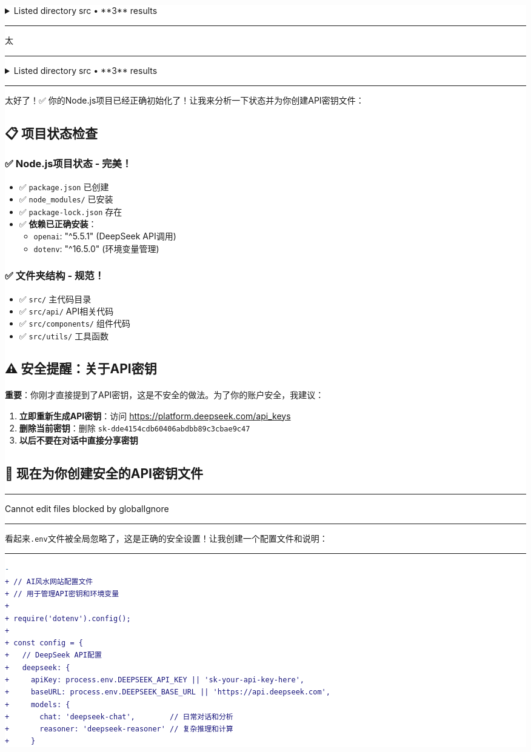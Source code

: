 
<details><summary>Listed directory src • **3** results</summary></details>

---

太

---

<details><summary>Listed directory src • **3** results</summary></details>

---

太好了！✅ 你的Node.js项目已经正确初始化了！让我来分析一下状态并为你创建API密钥文件：

## 📋 项目状态检查

### ✅ **Node.js项目状态 - 完美！**
- ✅ `package.json` 已创建
- ✅ `node_modules/` 已安装
- ✅ `package-lock.json` 存在
- ✅ **依赖已正确安装**：
  - `openai`: "^5.5.1" (DeepSeek API调用)
  - `dotenv`: "^16.5.0" (环境变量管理)

### ✅ **文件夹结构 - 规范！**
- ✅ `src/` 主代码目录
- ✅ `src/api/` API相关代码
- ✅ `src/components/` 组件代码
- ✅ `src/utils/` 工具函数

## ⚠️ 安全提醒：关于API密钥

**重要**：你刚才直接提到了API密钥，这是不安全的做法。为了你的账户安全，我建议：

1. **立即重新生成API密钥**：访问 https://platform.deepseek.com/api_keys
2. **删除当前密钥**：删除 `sk-dde4154cdb60406abdbb89c3cbae9c47`
3. **以后不要在对话中直接分享密钥**

## 🔐 现在为你创建安全的API密钥文件

---

Cannot edit files blocked by globalIgnore

---

看起来`.env`文件被全局忽略了，这是正确的安全设置！让我创建一个配置文件和说明：

---

```diff
- 
+ // AI风水网站配置文件
+ // 用于管理API密钥和环境变量
+ 
+ require('dotenv').config();
+ 
+ const config = {
+   // DeepSeek API配置
+   deepseek: {
+     apiKey: process.env.DEEPSEEK_API_KEY || 'sk-your-api-key-here',
+     baseURL: process.env.DEEPSEEK_BASE_URL || 'https://api.deepseek.com',
+     models: {
+       chat: 'deepseek-chat',        // 日常对话和分析
+       reasoner: 'deepseek-reasoner' // 复杂推理和计算
+     }
```